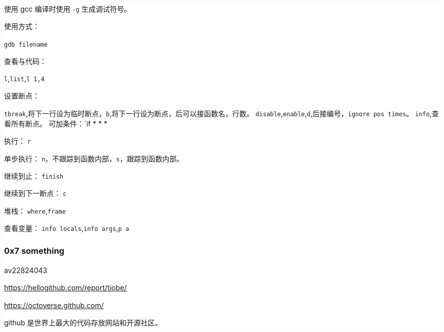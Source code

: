 使用 gcc 编译时使用 `-g` 生成调试符号。

使用方式：

`gdb filename`

查看与代码：

`l`,`list`,`l 1,4`

设置断点：

`tbreak`,将下一行设为临时断点，`b`,将下一行设为断点，后可以接函数名，行数。
`disable`,`enable`,`d`,后接编号，`ignore pos times`。
`info`,查看所有断点。
可加条件：`if * * *

执行：
`r`

单步执行：
`n`，不跟踪到函数内部，`s`，跟踪到函数内部。

继续到止：
`finish`

继续到下一断点：
`c`

堆栈：
`where`,`frame`

查看变量：
`info locals`,`info args`,`p a`

### 0x7 something

av22824043

https://hellogithub.com/report/tiobe/

https://octoverse.github.com/

github 是世界上最大的代码存放网站和开源社区。




